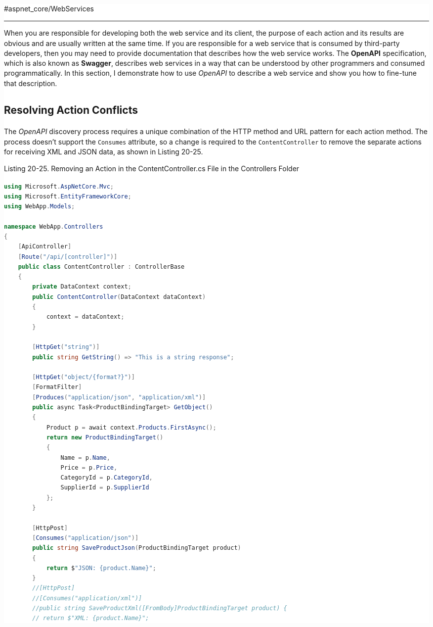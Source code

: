 #aspnet_core/WebServices 

---

When you are responsible for developing both the web service and its client, the purpose of each action and its results are obvious and are usually written at the same time. If you are responsible for a web service that is consumed by third-party developers, then you may need to provide documentation that describes how the web service works. The **OpenAPI** specification, which is also known as **Swagger**, describes web services in a way that can be understood by other programmers and consumed programmatically. In this section, I demonstrate how to use *OpenAPI* to describe a web service and show you how to fine-tune that description.

## Resolving Action Conflicts

The *OpenAPI* discovery process requires a unique combination of the HTTP method and URL pattern for each action method. The process doesn’t support the `Consumes` attribute, so a change is required to the `ContentController` to remove the separate actions for receiving XML and JSON data, as shown in Listing 20-25.

Listing 20-25. Removing an Action in the ContentController.cs File in the Controllers Folder
```cs
using Microsoft.AspNetCore.Mvc;
using Microsoft.EntityFrameworkCore;
using WebApp.Models;

namespace WebApp.Controllers 
{
	[ApiController]
	[Route("/api/[controller]")]
	public class ContentController : ControllerBase 
	{
		private DataContext context;
		public ContentController(DataContext dataContext) 
		{
			context = dataContext;
		}
		
		[HttpGet("string")]
		public string GetString() => "This is a string response";
		
		[HttpGet("object/{format?}")]
		[FormatFilter]
		[Produces("application/json", "application/xml")]
		public async Task<ProductBindingTarget> GetObject() 
		{
			Product p = await context.Products.FirstAsync();
			return new ProductBindingTarget() 
			{
				Name = p.Name, 
				Price = p.Price, 
				CategoryId = p.CategoryId,
				SupplierId = p.SupplierId
			};
		}
		
		[HttpPost]
		[Consumes("application/json")]
		public string SaveProductJson(ProductBindingTarget product) 
		{
			return $"JSON: {product.Name}";
		}
		//[HttpPost]
		//[Consumes("application/xml")]
		//public string SaveProductXml([FromBody]ProductBindingTarget product) {
		// return $"XML: {product.Name}";
```
